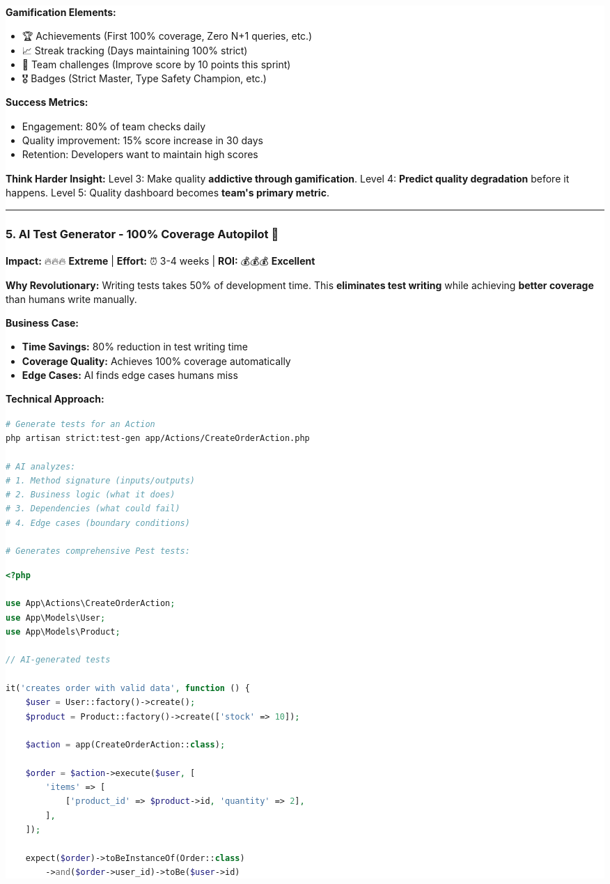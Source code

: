 **Gamification Elements:**
- 🏆 Achievements (First 100% coverage, Zero N+1 queries, etc.)
- 📈 Streak tracking (Days maintaining 100% strict)
- 👥 Team challenges (Improve score by 10 points this sprint)
- 🎖️ Badges (Strict Master, Type Safety Champion, etc.)

**Success Metrics:**
- Engagement: 80% of team checks daily
- Quality improvement: 15% score increase in 30 days
- Retention: Developers want to maintain high scores

**Think Harder Insight:**
Level 3: Make quality **addictive through gamification**. Level 4: **Predict quality degradation** before it happens. Level 5: Quality dashboard becomes **team's primary metric**.

---

### 5. AI Test Generator - 100% Coverage Autopilot 🧪

**Impact:** 🔥🔥🔥 **Extreme** | **Effort:** ⏰ 3-4 weeks | **ROI:** 💰💰💰 **Excellent**

**Why Revolutionary:**
Writing tests takes 50% of development time. This **eliminates test writing** while achieving **better coverage** than humans write manually.

**Business Case:**
- **Time Savings:** 80% reduction in test writing time
- **Coverage Quality:** Achieves 100% coverage automatically
- **Edge Cases:** AI finds edge cases humans miss

**Technical Approach:**
```bash
# Generate tests for an Action
php artisan strict:test-gen app/Actions/CreateOrderAction.php

# AI analyzes:
# 1. Method signature (inputs/outputs)
# 2. Business logic (what it does)
# 3. Dependencies (what could fail)
# 4. Edge cases (boundary conditions)

# Generates comprehensive Pest tests:
```

```php
<?php

use App\Actions\CreateOrderAction;
use App\Models\User;
use App\Models\Product;

// AI-generated tests

it('creates order with valid data', function () {
    $user = User::factory()->create();
    $product = Product::factory()->create(['stock' => 10]);

    $action = app(CreateOrderAction::class);

    $order = $action->execute($user, [
        'items' => [
            ['product_id' => $product->id, 'quantity' => 2],
        ],
    ]);

    expect($order)->toBeInstanceOf(Order::class)
        ->and($order->user_id)->toBe($user->id)
```